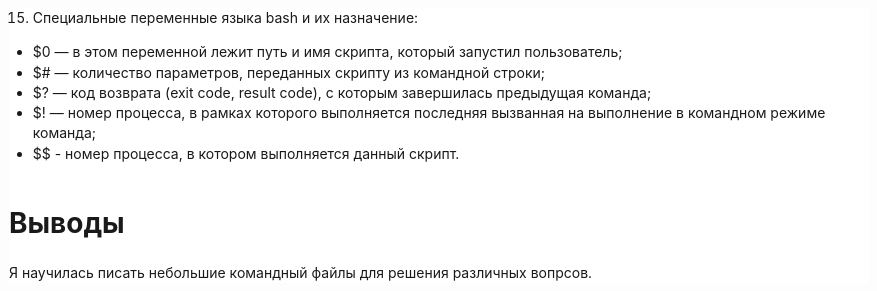 15. Специальные переменные языка bash и их назначение:
* $0 — в этом переменной лежит путь и имя скрипта, который запустил пользователь;
* $# — количество параметров, переданных скрипту из командной строки;
* $? — код возврата (exit code, result code), с которым завершилась предыдущая команда;
* $! — номер процесса, в рамках которого выполняется последняя вызванная на выполнение в командном режиме команда;
* $$ - номер процесса, в котором выполняется данный скрипт. 

# Выводы

Я научилась писать небольшие командный файлы для решения различных вопрсов. 
